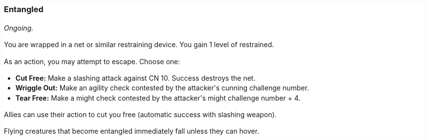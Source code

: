 ### Entangled

_Ongoing._

You are wrapped in a net or similar restraining device. You gain 1 level of restrained.

As an action, you may attempt to escape. Choose one:
- **Cut Free:** Make a slashing attack against CN 10. Success destroys the net.
- **Wriggle Out:** Make an agility check contested by the attacker's cunning challenge number.
- **Tear Free:** Make a might check contested by the attacker's might challenge number + 4.

Allies can use their action to cut you free (automatic success with slashing weapon).

Flying creatures that become entangled immediately fall unless they can hover.
